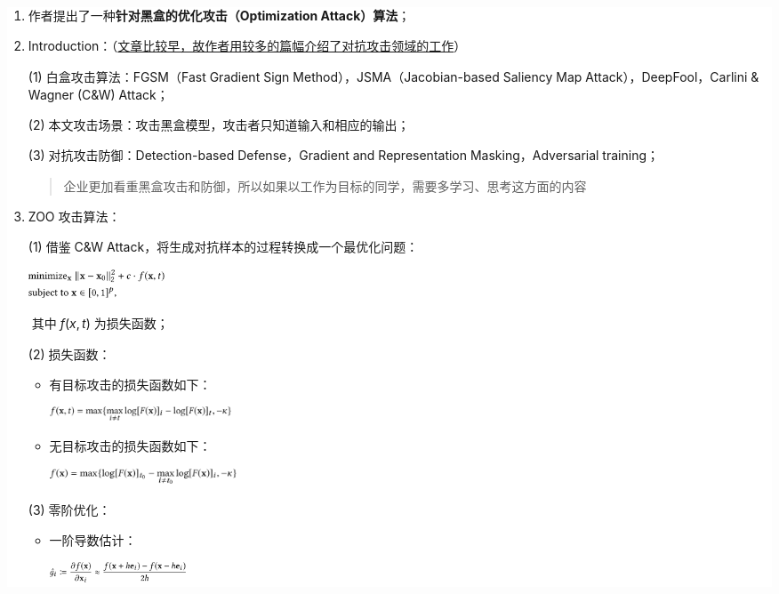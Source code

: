 1. 作者提出了一种**针对黑盒的优化攻击（Optimization Attack）算法**；

2. Introduction：（<u>文章比较早，故作者用较多的篇幅介绍了对抗攻击领域的工作</u>）

   (1) 白盒攻击算法：FGSM（Fast Gradient Sign Method），JSMA（Jacobian-based Saliency Map Attack），DeepFool，Carlini & Wagner (C&W) Attack；

   (2) 本文攻击场景：攻击黑盒模型，攻击者只知道输入和相应的输出；

   (3) 对抗攻击防御：Detection-based Defense，Gradient and Representation Masking，Adversarial training；

   > 企业更加看重黑盒攻击和防御，所以如果以工作为目标的同学，需要多学习、思考这方面的内容

3. ZOO 攻击算法：

   (1) 借鉴 C&W Attack，将生成对抗样本的过程转换成一个最优化问题：

   <img src="pictures/image-20201231093224292.png" alt="image-20201231093224292" style="zoom: 15%;" />

   ​	其中 $f(x,t)$ 为损失函数；

   (2) 损失函数：

   - 有目标攻击的损失函数如下：

     <img src="pictures/image-20201231095157405.png" alt="image-20201231095157405" style="zoom:20%;" />

   - 无目标攻击的损失函数如下：

     <img src="pictures/image-20201231095257739.png" alt="image-20201231095257739" style="zoom: 20.5%;" />

   (3) 零阶优化：

   - 一阶导数估计：

     <img src="pictures/image-20201231100111028.png" alt="image-20201231100111028" style="zoom: 15%;" />
